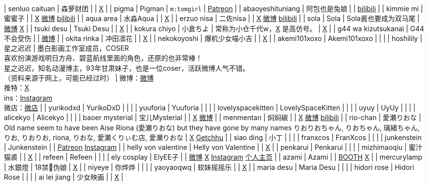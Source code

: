 | senluo caituan | 森萝财团 |  | [X](https://x.com/senluocaituan) |
| pigma | Pigman | `m:tomgirl` | [Patreon](https://www.patreon.com/pigman) |
| abaoyeshituniang | 阿包也是兔娘 |  | [bilibili](https://space.bilibili.com/384435799) |
| kimmie mi | 蜜蜜子 |  | [X](https://x.com/mimizikimmie) [微博](https://weibo.com/u/7297128193) [bilibili](https://space.bilibili.com/474643478) |
| aqua area | 水淼Aqua |  | [X](https://x.com/aqua28551264) |
| erzuo nisa | 二佐nisa |  | [X](https://x.com/erzuoxxxx) [微博](https://weibo.com/u/6475305895) [bilibili](https://space.bilibili.com/1484200020/) |
| sola | Sola | Sola酱也要成为双马尾 | [微博](https://weibo.com/u/5574472907) [X](https://x.com/SoladayoLA) |
| tsuki desu | Tsuki Desu |  | [X](https://x.com/tsuki_des) |
| kokura chiyo | 小倉ちよ | 常称为小仓千代w，[X](https://x.com/yummhiyo_w) 是高仿号。 | [X](https://x.com/yummychiyo) |
| g44 wa kizutsukanai | G44不会受伤 |  | [微博](https://weibo.com/u/2727362643) |
| okita rinka | 冲田凛花 |  | [X](https://x.com/okitarinka01) |
| nekokoyoshi | 爆机少女喵小吉 |  | [X](https://x.com/nekokoyoshi_) |
| akemi101xoxo | Akemi101xoxo |  |  |
| hoshilily | 星之迟迟 | 墨白影画工作室成员，COSER<br>喜欢扮演游戏明日方舟、碧蓝航线里面的角色，还原的也非常棒！<br>星之迟迟，知名动漫博主，93年甘肃妹子，也是一位coser，活跃微博人气不错。<br>（资料来源于网上，可能已经过时） | 微博：[微博](https://weibo.com/hoshilily)<br>推特：[X](https://x.com/hoshilily1)<br>ins：[Instagram](https://www.instagram.com/hoshilily_cos/)<br>微店：[微店](https://weidian.com/?userid=1324330066) |
| yurikodxd | YurikoDxD |  |  |
| yuuforia | Yuuforia |  |  |
| lovelyspacekitten | LovelySpaceKitten |  |  |
| uyuy | UyUy |  |  |
| alicekyo | Alicekyo |  |  |
| baoer mysterial | 宝儿Mysterial |  | [X](https://x.com/mysterial9) [微博](https://weibo.com/u/2325595962) |
| menmentan | 焖焖碳 |  | [X](https://x.com/mmmenmentan) [微博](https://weibo.com/u/2813217452) [bilibili](https://space.bilibili.com/663321) |
| rio-chan | 愛瀬りおな | Old name seem to have been Aise Riona (愛瀬りおな) but they have gone by many names りおりおちゃん, りおちゃん, 璃緒ちゃん, りお, りおりお, riona, りおな, 愛瀬くりぃむ店, 愛瀬りおな | [X](https://x.com/riorio0701) [Getchhu](https://dl.getchu.com/search/dojin_circle_detail.php?id=4338) |
| siao ding | 小丁 |  |  |
| franxcos | FranXcos |  |  |
| junkenstein | Junkenstein |  | [Patreon](ttps://www.patreon.com/junkenstein) [Instagram](https://www.instagram.com/junkenstein/) |
| helly von valentine | Helly von Valentine |  | [X](https://x.com/hellyvalentine_) |
| penkarui | Penkarui |  |  |
| mizhimaoqiu | 蜜汁猫裘 |  | [X](https://x.com/meeu228744495) |
| refeen | Refeen |  |  |
| ely cosplay | ElyEE子 |  | [微博](https://weibo.com/eeelyeee) [X](https://x.com/ely_eee) [Instagram](https://www.instagram.com/eeelyeee/) [个人主页](https://www.eeelyeee.com/) |
| azami | Azami |  | [BOOTH](https://azamisan.booth.pm/) [X](https://x.com/Azami_1110) |
| mercurylamp | 水銀燈 | 18禁🔞伪娘 | [X](https://x.com/mercurylamp7) |
| niyeye | 你烨烨 |  |  |
| yaoyaoqwq | 软妹摇摇乐 |  | [X](https://x.com/chan_p90) |
| maria desu | Maria Desu |  |  |
| hidori rose | Hidori Rose |  |  |
| ai lei jiang | 少女映画 |  | [X](https://x.com/aileijiang996) |
